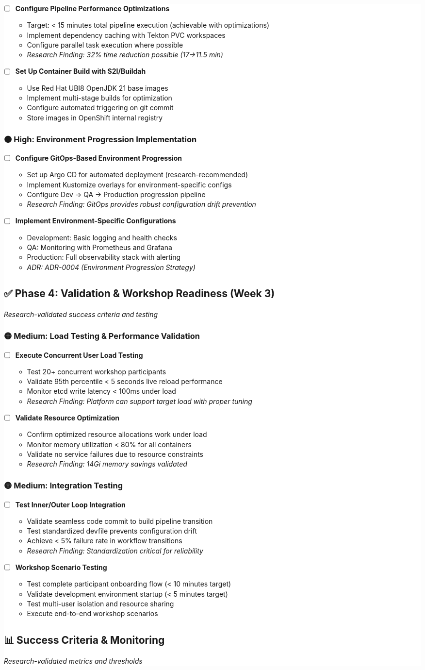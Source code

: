- [ ] **Configure Pipeline Performance Optimizations**
  - Target: < 15 minutes total pipeline execution (achievable with optimizations)
  - Implement dependency caching with Tekton PVC workspaces
  - Configure parallel task execution where possible
  - *Research Finding: 32% time reduction possible (17→11.5 min)*

- [ ] **Set Up Container Build with S2I/Buildah**
  - Use Red Hat UBI8 OpenJDK 21 base images
  - Implement multi-stage builds for optimization
  - Configure automated triggering on git commit
  - Store images in OpenShift internal registry
### 🟠 High: Environment Progression Implementation
- [ ] **Configure GitOps-Based Environment Progression**
  - Set up Argo CD for automated deployment (research-recommended)
  - Implement Kustomize overlays for environment-specific configs
  - Configure Dev → QA → Production progression pipeline
  - *Research Finding: GitOps provides robust configuration drift prevention*

- [ ] **Implement Environment-Specific Configurations**
  - Development: Basic logging and health checks
  - QA: Monitoring with Prometheus and Grafana
  - Production: Full observability stack with alerting
  - *ADR: ADR-0004 (Environment Progression Strategy)*
## ✅ Phase 4: Validation & Workshop Readiness (Week 3)
*Research-validated success criteria and testing*

### 🟡 Medium: Load Testing & Performance Validation
- [ ] **Execute Concurrent User Load Testing**
  - Test 20+ concurrent workshop participants
  - Validate 95th percentile < 5 seconds live reload performance
  - Monitor etcd write latency < 100ms under load
  - *Research Finding: Platform can support target load with proper tuning*

- [ ] **Validate Resource Optimization**
  - Confirm optimized resource allocations work under load
  - Monitor memory utilization < 80% for all containers
  - Validate no service failures due to resource constraints
  - *Research Finding: 14Gi memory savings validated*

### 🟡 Medium: Integration Testing
- [ ] **Test Inner/Outer Loop Integration**
  - Validate seamless code commit to build pipeline transition
  - Test standardized devfile prevents configuration drift
  - Achieve < 5% failure rate in workflow transitions
  - *Research Finding: Standardization critical for reliability*

- [ ] **Workshop Scenario Testing**
  - Test complete participant onboarding flow (< 10 minutes target)
  - Validate development environment startup (< 5 minutes target)
  - Test multi-user isolation and resource sharing
  - Execute end-to-end workshop scenarios
## 📊 Success Criteria & Monitoring
*Research-validated metrics and thresholds*
